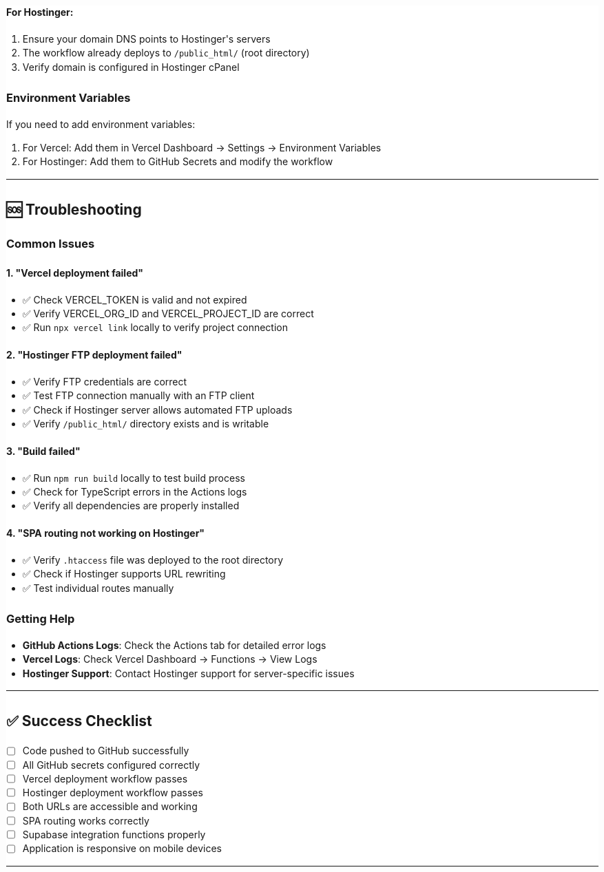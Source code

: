 #### For Hostinger:
1. Ensure your domain DNS points to Hostinger's servers
2. The workflow already deploys to `/public_html/` (root directory)
3. Verify domain is configured in Hostinger cPanel

### Environment Variables
If you need to add environment variables:
1. For Vercel: Add them in Vercel Dashboard → Settings → Environment Variables
2. For Hostinger: Add them to GitHub Secrets and modify the workflow

---

## 🆘 Troubleshooting

### Common Issues

#### 1. "Vercel deployment failed"
- ✅ Check VERCEL_TOKEN is valid and not expired
- ✅ Verify VERCEL_ORG_ID and VERCEL_PROJECT_ID are correct
- ✅ Run `npx vercel link` locally to verify project connection

#### 2. "Hostinger FTP deployment failed"
- ✅ Verify FTP credentials are correct
- ✅ Test FTP connection manually with an FTP client
- ✅ Check if Hostinger server allows automated FTP uploads
- ✅ Verify `/public_html/` directory exists and is writable

#### 3. "Build failed"
- ✅ Run `npm run build` locally to test build process
- ✅ Check for TypeScript errors in the Actions logs
- ✅ Verify all dependencies are properly installed

#### 4. "SPA routing not working on Hostinger"
- ✅ Verify `.htaccess` file was deployed to the root directory
- ✅ Check if Hostinger supports URL rewriting
- ✅ Test individual routes manually

### Getting Help
- **GitHub Actions Logs**: Check the Actions tab for detailed error logs
- **Vercel Logs**: Check Vercel Dashboard → Functions → View Logs
- **Hostinger Support**: Contact Hostinger support for server-specific issues

---

## ✅ Success Checklist

- [ ] Code pushed to GitHub successfully
- [ ] All GitHub secrets configured correctly
- [ ] Vercel deployment workflow passes
- [ ] Hostinger deployment workflow passes
- [ ] Both URLs are accessible and working
- [ ] SPA routing works correctly
- [ ] Supabase integration functions properly
- [ ] Application is responsive on mobile devices

---